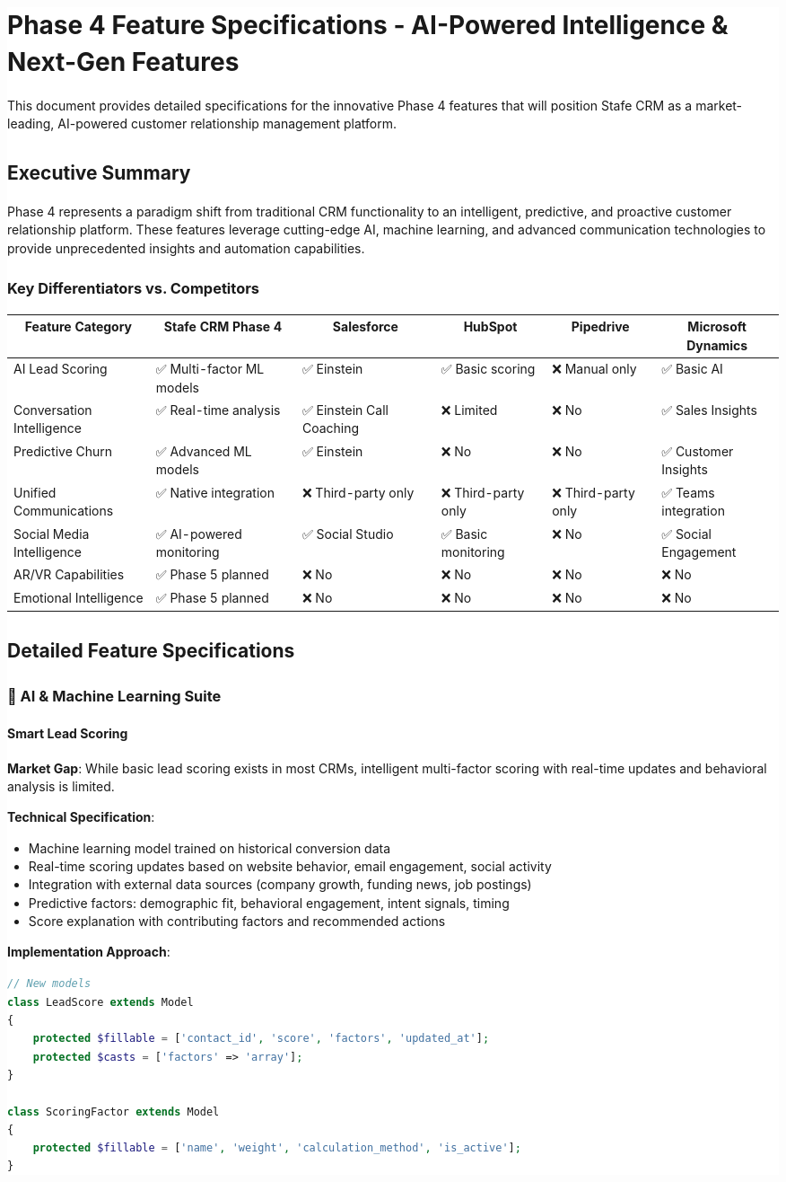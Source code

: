 # Phase 4 Feature Specifications - AI-Powered Intelligence & Next-Gen Features

This document provides detailed specifications for the innovative Phase 4 features that will position Stafe CRM as a market-leading, AI-powered customer relationship management platform.

## Executive Summary

Phase 4 represents a paradigm shift from traditional CRM functionality to an intelligent, predictive, and proactive customer relationship platform. These features leverage cutting-edge AI, machine learning, and advanced communication technologies to provide unprecedented insights and automation capabilities.

### Key Differentiators vs. Competitors

| Feature Category | Stafe CRM Phase 4 | Salesforce | HubSpot | Pipedrive | Microsoft Dynamics |
|------------------|-------------------|------------|---------|-----------|-------------------|
| AI Lead Scoring | ✅ Multi-factor ML models | ✅ Einstein | ✅ Basic scoring | ❌ Manual only | ✅ Basic AI |
| Conversation Intelligence | ✅ Real-time analysis | ✅ Einstein Call Coaching | ❌ Limited | ❌ No | ✅ Sales Insights |
| Predictive Churn | ✅ Advanced ML models | ✅ Einstein | ❌ No | ❌ No | ✅ Customer Insights |
| Unified Communications | ✅ Native integration | ❌ Third-party only | ❌ Third-party only | ❌ Third-party only | ✅ Teams integration |
| Social Media Intelligence | ✅ AI-powered monitoring | ✅ Social Studio | ✅ Basic monitoring | ❌ No | ✅ Social Engagement |
| AR/VR Capabilities | ✅ Phase 5 planned | ❌ No | ❌ No | ❌ No | ❌ No |
| Emotional Intelligence | ✅ Phase 5 planned | ❌ No | ❌ No | ❌ No | ❌ No |

## Detailed Feature Specifications

### 🤖 AI & Machine Learning Suite

#### Smart Lead Scoring
**Market Gap**: While basic lead scoring exists in most CRMs, intelligent multi-factor scoring with real-time updates and behavioral analysis is limited.

**Technical Specification**:
- Machine learning model trained on historical conversion data
- Real-time scoring updates based on website behavior, email engagement, social activity
- Integration with external data sources (company growth, funding news, job postings)
- Predictive factors: demographic fit, behavioral engagement, intent signals, timing
- Score explanation with contributing factors and recommended actions

**Implementation Approach**:
```php
// New models
class LeadScore extends Model
{
    protected $fillable = ['contact_id', 'score', 'factors', 'updated_at'];
    protected $casts = ['factors' => 'array'];
}

class ScoringFactor extends Model
{
    protected $fillable = ['name', 'weight', 'calculation_method', 'is_active'];
}
```
